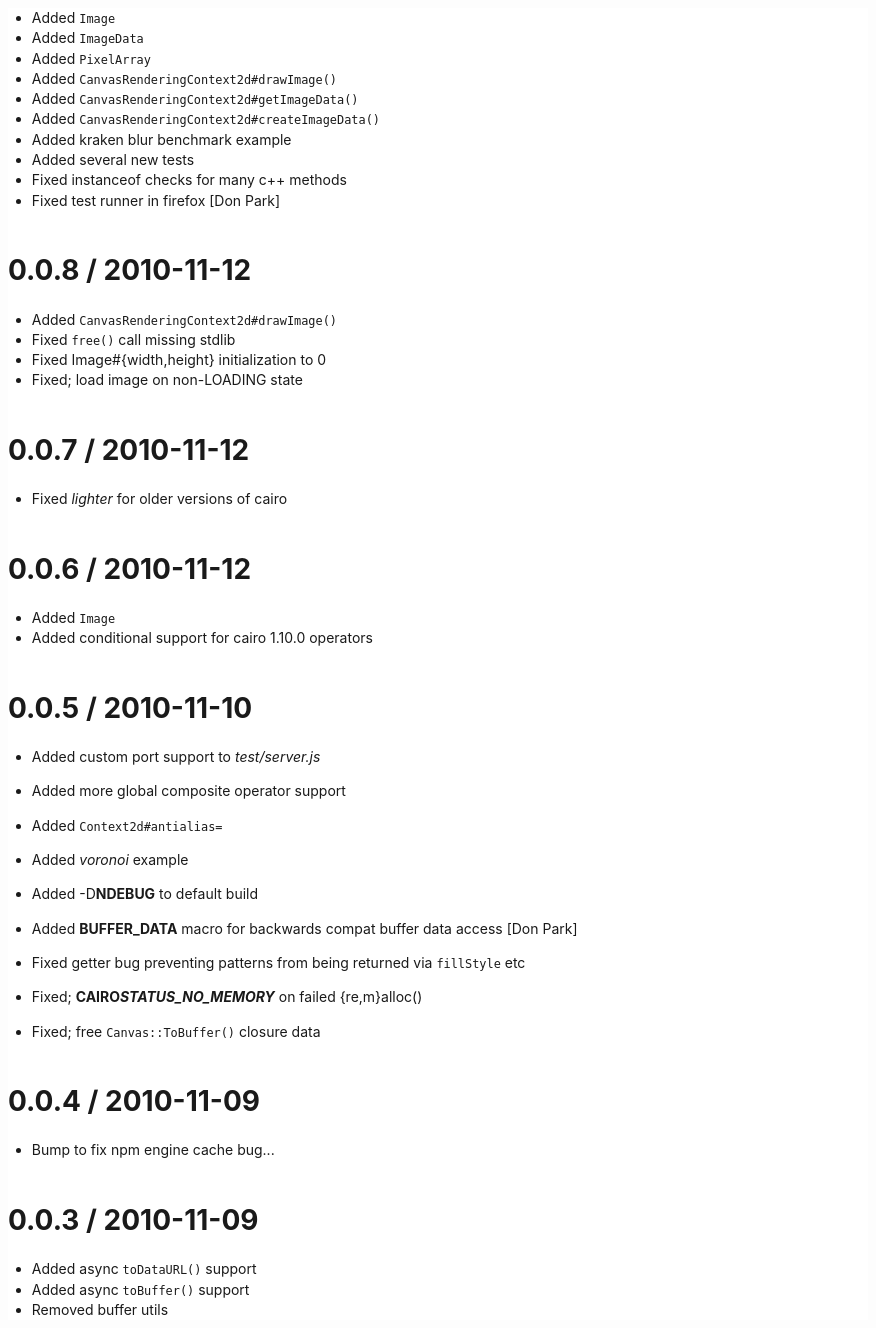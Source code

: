 -   Added `Image`
-   Added `ImageData`
-   Added `PixelArray`
-   Added `CanvasRenderingContext2d#drawImage()`
-   Added `CanvasRenderingContext2d#getImageData()`
-   Added `CanvasRenderingContext2d#createImageData()`
-   Added kraken blur benchmark example
-   Added several new tests
-   Fixed instanceof checks for many c++ methods
-   Fixed test runner in firefox [Don Park]

# 0.0.8 / 2010-11-12

-   Added `CanvasRenderingContext2d#drawImage()`
-   Fixed `free()` call missing stdlib
-   Fixed Image#{width,height} initialization to 0
-   Fixed; load image on non-LOADING state

# 0.0.7 / 2010-11-12

-   Fixed _lighter_ for older versions of cairo

# 0.0.6 / 2010-11-12

-   Added `Image`
-   Added conditional support for cairo 1.10.0 operators

# 0.0.5 / 2010-11-10

-   Added custom port support to _test/server.js_
-   Added more global composite operator support
-   Added `Context2d#antialias=`
-   Added _voronoi_ example
-   Added -D**NDEBUG** to default build
-   Added **BUFFER_DATA** macro for backwards compat buffer data access [Don Park]
-   Fixed getter bug preventing patterns from being returned via `fillStyle` etc

-   Fixed; **CAIRO*STATUS_NO_MEMORY*** on failed {re,m}alloc()
-   Fixed; free `Canvas::ToBuffer()` closure data

# 0.0.4 / 2010-11-09

-   Bump to fix npm engine cache bug...

# 0.0.3 / 2010-11-09

-   Added async `toDataURL()` support
-   Added async `toBuffer()` support
-   Removed buffer utils


[repo]: https://github.com/Automattic/node-canvas